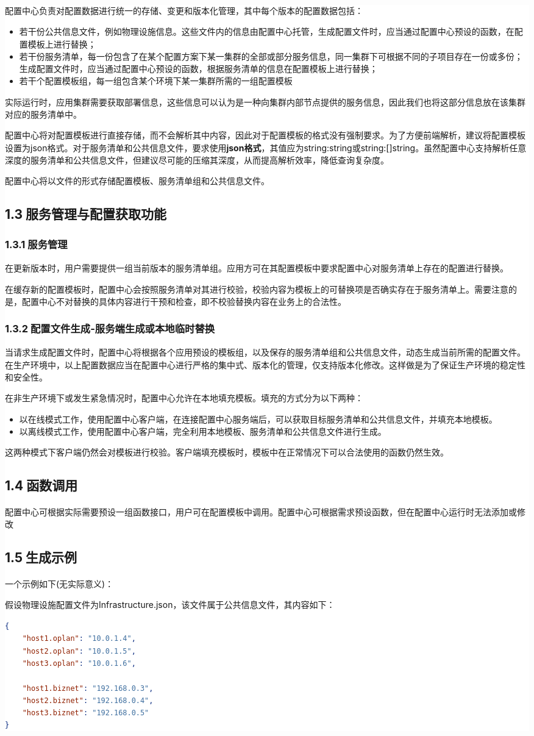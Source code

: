 配置中心负责对配置数据进行统一的存储、变更和版本化管理，其中每个版本的配置数据包括：

- 若干份公共信息文件，例如物理设施信息。这些文件内的信息由配置中心托管，生成配置文件时，应当通过配置中心预设的函数，在配置模板上进行替换；
- 若干份服务清单，每一份包含了在某个配置方案下某一集群的全部或部分服务信息，同一集群下可根据不同的子项目存在一份或多份；生成配置文件时，应当通过配置中心预设的函数，根据服务清单的信息在配置模板上进行替换；
- 若干个配置模板组，每一组包含某个环境下某一集群所需的一组配置模板

实际运行时，应用集群需要获取部署信息，这些信息可以认为是一种向集群内部节点提供的服务信息，因此我们也将这部分信息放在该集群对应的服务清单中。

配置中心将对配置模板进行直接存储，而不会解析其中内容，因此对于配置模板的格式没有强制要求。为了方便前端解析，建议将配置模板设置为json格式。对于服务清单和公共信息文件，要求使用**json格式**，其值应为string:string或string:[]string。虽然配置中心支持解析任意深度的服务清单和公共信息文件，但建议尽可能的压缩其深度，从而提高解析效率，降低查询复杂度。

配置中心将以文件的形式存储配置模板、服务清单组和公共信息文件。

## 1.3 服务管理与配置获取功能

### 1.3.1 服务管理

在更新版本时，用户需要提供一组当前版本的服务清单组。应用方可在其配置模板中要求配置中心对服务清单上存在的配置进行替换。

在缓存新的配置模板时，配置中心会按照服务清单对其进行校验，校验内容为模板上的可替换项是否确实存在于服务清单上。需要注意的是，配置中心不对替换的具体内容进行干预和检查，即不校验替换内容在业务上的合法性。

### 1.3.2 配置文件生成-服务端生成或本地临时替换

当请求生成配置文件时，配置中心将根据各个应用预设的模板组，以及保存的服务清单组和公共信息文件，动态生成当前所需的配置文件。在生产环境中，以上配置数据应当在配置中心进行严格的集中式、版本化的管理，仅支持版本化修改。这样做是为了保证生产环境的稳定性和安全性。

在非生产环境下或发生紧急情况时，配置中心允许在本地填充模板。填充的方式分为以下两种：

- 以在线模式工作，使用配置中心客户端，在连接配置中心服务端后，可以获取目标服务清单和公共信息文件，并填充本地模板。
- 以离线模式工作，使用配置中心客户端，完全利用本地模板、服务清单和公共信息文件进行生成。

这两种模式下客户端仍然会对模板进行校验。客户端填充模板时，模板中在正常情况下可以合法使用的函数仍然生效。

## 1.4 函数调用

配置中心可根据实际需要预设一组函数接口，用户可在配置模板中调用。配置中心可根据需求预设函数，但在配置中心运行时无法添加或修改

## 1.5 生成示例

一个示例如下(无实际意义)：

假设物理设施配置文件为Infrastructure.json，该文件属于公共信息文件，其内容如下：

```json
{
    "host1.oplan": "10.0.1.4",
    "host2.oplan": "10.0.1.5",
    "host3.oplan": "10.0.1.6",

    "host1.biznet": "192.168.0.3",
    "host2.biznet": "192.168.0.4",
    "host3.biznet": "192.168.0.5"
}
```
